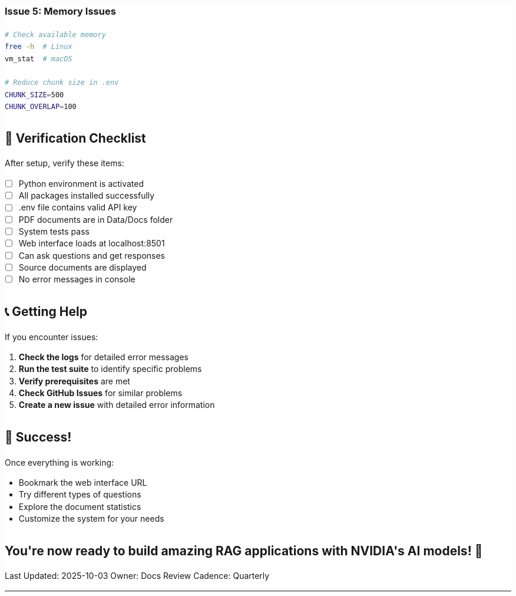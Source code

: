 ### **Issue 5: Memory Issues**

```bash
# Check available memory
free -h  # Linux
vm_stat  # macOS

# Reduce chunk size in .env
CHUNK_SIZE=500
CHUNK_OVERLAP=100
```

## 🎯 **Verification Checklist**

After setup, verify these items:

- [ ] Python environment is activated
- [ ] All packages installed successfully
- [ ] .env file contains valid API key
- [ ] PDF documents are in Data/Docs folder
- [ ] System tests pass
- [ ] Web interface loads at localhost:8501
- [ ] Can ask questions and get responses
- [ ] Source documents are displayed
- [ ] No error messages in console

## 📞 **Getting Help**

If you encounter issues:

1. **Check the logs** for detailed error messages
2. **Run the test suite** to identify specific problems
3. **Verify prerequisites** are met
4. **Check GitHub Issues** for similar problems
5. **Create a new issue** with detailed error information

## 🎉 **Success!**

Once everything is working:

- Bookmark the web interface URL
- Try different types of questions
- Explore the document statistics
- Customize the system for your needs

## **You're now ready to build amazing RAG applications with NVIDIA's AI models!** 🚀

Last Updated: 2025-10-03
Owner: Docs
Review Cadence: Quarterly

---
